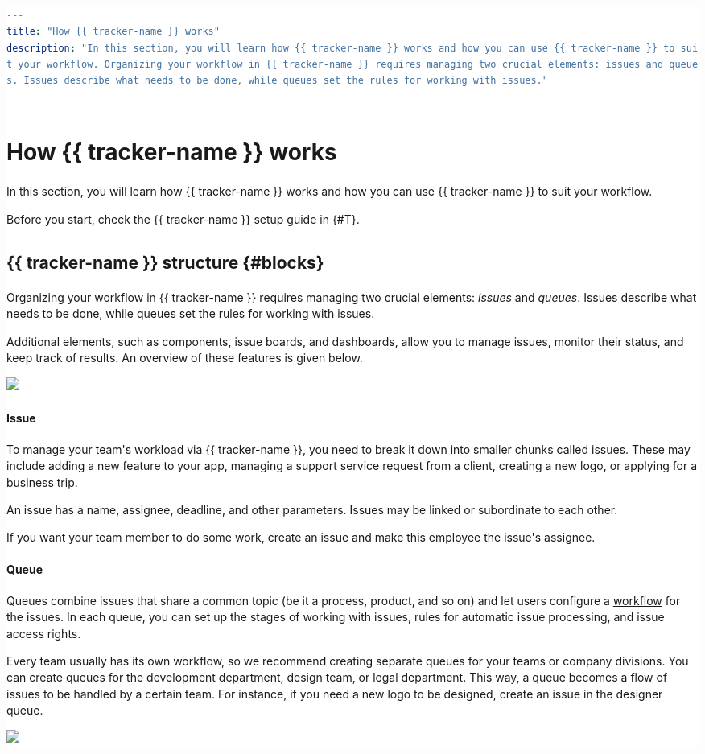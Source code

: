 ```yaml
---
title: "How {{ tracker-name }} works"
description: "In this section, you will learn how {{ tracker-name }} works and how you can use {{ tracker-name }} to suit your workflow. Organizing your workflow in {{ tracker-name }} requires managing two crucial elements: issues and queues. Issues describe what needs to be done, while queues set the rules for working with issues."
---
```


# How {{ tracker-name }} works

In this section, you will learn how {{ tracker-name }} works and how you can use {{ tracker-name }} to suit your workflow.


Before you start, check the {{ tracker-name }} setup guide in [{#T}](quick-start.md).


## {{ tracker-name }} structure {#blocks}

Organizing your workflow in {{ tracker-name }} requires managing two crucial elements: _issues_ and _queues_. Issues describe what needs to be done, while queues set the rules for working with issues.

Additional elements, such as components, issue boards, and dashboards, allow you to manage issues, monitor their status, and keep track of results. An overview of these features is given below.

![](../_assets/tracker/concept-structure.png)

#### Issue

To manage your team's workload via {{ tracker-name }}, you need to break it down into smaller chunks called issues. These may include adding a new feature to your app, managing a support service request from a client, creating a new logo, or applying for a business trip.

An issue has a name, assignee, deadline, and other parameters. Issues may be linked or subordinate to each other.

If you want your team member to do some work, create an issue and make this employee the issue's assignee.

#### Queue

Queues combine issues that share a common topic (be it a process, product, and so on) and let users configure a [workflow](#process) for the issues. In each queue, you can set up the stages of working with issues, rules for automatic issue processing, and issue access rights.

Every team usually has its own workflow, so we recommend creating separate queues for your teams or company divisions. You can create queues for the development department, design team, or legal department. This way, a queue becomes a flow of issues to be handled by a certain team. For instance, if you need a new logo to be designed, create an issue in the designer queue.

![](../_assets/tracker/que.png)
